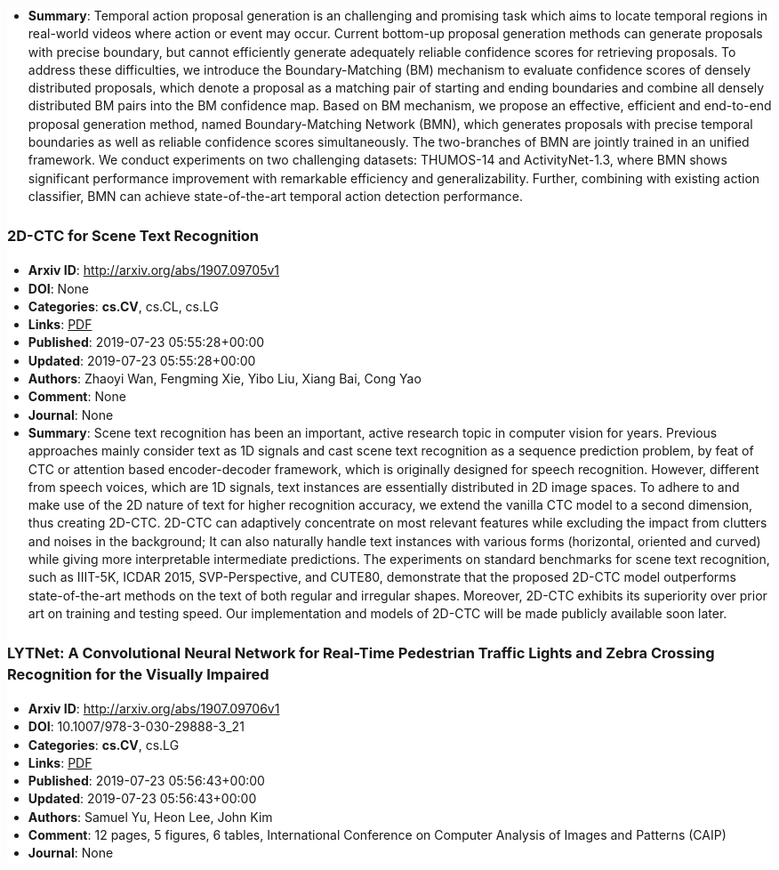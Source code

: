 - **Summary**: Temporal action proposal generation is an challenging and promising task which aims to locate temporal regions in real-world videos where action or event may occur. Current bottom-up proposal generation methods can generate proposals with precise boundary, but cannot efficiently generate adequately reliable confidence scores for retrieving proposals. To address these difficulties, we introduce the Boundary-Matching (BM) mechanism to evaluate confidence scores of densely distributed proposals, which denote a proposal as a matching pair of starting and ending boundaries and combine all densely distributed BM pairs into the BM confidence map. Based on BM mechanism, we propose an effective, efficient and end-to-end proposal generation method, named Boundary-Matching Network (BMN), which generates proposals with precise temporal boundaries as well as reliable confidence scores simultaneously. The two-branches of BMN are jointly trained in an unified framework. We conduct experiments on two challenging datasets: THUMOS-14 and ActivityNet-1.3, where BMN shows significant performance improvement with remarkable efficiency and generalizability. Further, combining with existing action classifier, BMN can achieve state-of-the-art temporal action detection performance.



### 2D-CTC for Scene Text Recognition
- **Arxiv ID**: http://arxiv.org/abs/1907.09705v1
- **DOI**: None
- **Categories**: **cs.CV**, cs.CL, cs.LG
- **Links**: [PDF](http://arxiv.org/pdf/1907.09705v1)
- **Published**: 2019-07-23 05:55:28+00:00
- **Updated**: 2019-07-23 05:55:28+00:00
- **Authors**: Zhaoyi Wan, Fengming Xie, Yibo Liu, Xiang Bai, Cong Yao
- **Comment**: None
- **Journal**: None
- **Summary**: Scene text recognition has been an important, active research topic in computer vision for years. Previous approaches mainly consider text as 1D signals and cast scene text recognition as a sequence prediction problem, by feat of CTC or attention based encoder-decoder framework, which is originally designed for speech recognition. However, different from speech voices, which are 1D signals, text instances are essentially distributed in 2D image spaces. To adhere to and make use of the 2D nature of text for higher recognition accuracy, we extend the vanilla CTC model to a second dimension, thus creating 2D-CTC. 2D-CTC can adaptively concentrate on most relevant features while excluding the impact from clutters and noises in the background; It can also naturally handle text instances with various forms (horizontal, oriented and curved) while giving more interpretable intermediate predictions. The experiments on standard benchmarks for scene text recognition, such as IIIT-5K, ICDAR 2015, SVP-Perspective, and CUTE80, demonstrate that the proposed 2D-CTC model outperforms state-of-the-art methods on the text of both regular and irregular shapes. Moreover, 2D-CTC exhibits its superiority over prior art on training and testing speed. Our implementation and models of 2D-CTC will be made publicly available soon later.



### LYTNet: A Convolutional Neural Network for Real-Time Pedestrian Traffic Lights and Zebra Crossing Recognition for the Visually Impaired
- **Arxiv ID**: http://arxiv.org/abs/1907.09706v1
- **DOI**: 10.1007/978-3-030-29888-3_21
- **Categories**: **cs.CV**, cs.LG
- **Links**: [PDF](http://arxiv.org/pdf/1907.09706v1)
- **Published**: 2019-07-23 05:56:43+00:00
- **Updated**: 2019-07-23 05:56:43+00:00
- **Authors**: Samuel Yu, Heon Lee, John Kim
- **Comment**: 12 pages, 5 figures, 6 tables, International Conference on Computer
  Analysis of Images and Patterns (CAIP)
- **Journal**: None